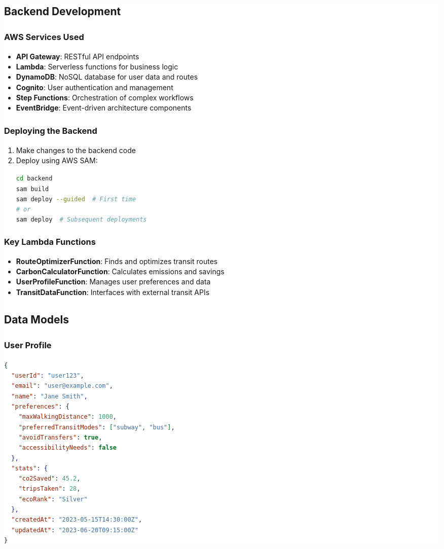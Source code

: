 ## Backend Development

### AWS Services Used

- **API Gateway**: RESTful API endpoints
- **Lambda**: Serverless functions for business logic
- **DynamoDB**: NoSQL database for user data and routes
- **Cognito**: User authentication and management
- **Step Functions**: Orchestration of complex workflows
- **EventBridge**: Event-driven architecture components

### Deploying the Backend

1. Make changes to the backend code
2. Deploy using AWS SAM:
   ```bash
   cd backend
   sam build
   sam deploy --guided  # First time
   # or
   sam deploy  # Subsequent deployments
   ```

### Key Lambda Functions

- **RouteOptimizerFunction**: Finds and optimizes transit routes
- **CarbonCalculatorFunction**: Calculates emissions and savings
- **UserProfileFunction**: Manages user preferences and data
- **TransitDataFunction**: Interfaces with external transit APIs

## Data Models

### User Profile

```json
{
  "userId": "user123",
  "email": "user@example.com",
  "name": "Jane Smith",
  "preferences": {
    "maxWalkingDistance": 1000,
    "preferredTransitModes": ["subway", "bus"],
    "avoidTransfers": true,
    "accessibilityNeeds": false
  },
  "stats": {
    "co2Saved": 45.2,
    "tripsTaken": 28,
    "ecoRank": "Silver"
  },
  "createdAt": "2023-05-15T14:30:00Z",
  "updatedAt": "2023-06-20T09:15:00Z"
}
```
